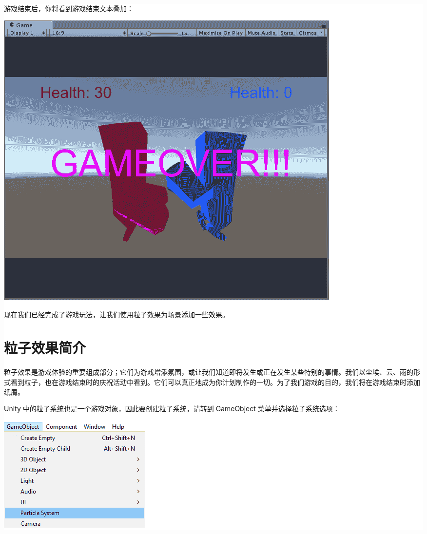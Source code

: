 游戏结束后，你将看到游戏结束文本叠加：

![](img/image_05_017.png)

现在我们已经完成了游戏玩法，让我们使用粒子效果为场景添加一些效果。

# 粒子效果简介

粒子效果是游戏体验的重要组成部分；它们为游戏增添氛围，或让我们知道即将发生或正在发生某些特别的事情。我们以尘埃、云、雨的形式看到粒子，也在游戏结束时的庆祝活动中看到。它们可以真正地成为你计划制作的一切。为了我们游戏的目的，我们将在游戏结束时添加纸屑。

Unity 中的粒子系统也是一个游戏对象，因此要创建粒子系统，请转到 GameObject 菜单并选择粒子系统选项：

![](img/image_05_018.png)
